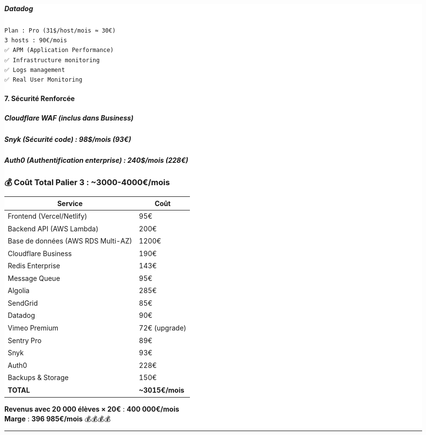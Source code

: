 ##### Datadog
```
Plan : Pro (31$/host/mois ≈ 30€)
3 hosts : 90€/mois
✅ APM (Application Performance)
✅ Infrastructure monitoring
✅ Logs management
✅ Real User Monitoring
```

#### 7. **Sécurité Renforcée**

##### Cloudflare WAF (inclus dans Business)
##### Snyk (Sécurité code) : 98$/mois (93€)
##### Auth0 (Authentification enterprise) : 240$/mois (228€)

### 💰 Coût Total Palier 3 : **~3000-4000€/mois**

| Service | Coût |
|---------|------|
| Frontend (Vercel/Netlify) | 95€ |
| Backend API (AWS Lambda) | 200€ |
| Base de données (AWS RDS Multi-AZ) | 1200€ |
| Cloudflare Business | 190€ |
| Redis Enterprise | 143€ |
| Message Queue | 95€ |
| Algolia | 285€ |
| SendGrid | 85€ |
| Datadog | 90€ |
| Vimeo Premium | 72€ (upgrade) |
| Sentry Pro | 89€ |
| Snyk | 93€ |
| Auth0 | 228€ |
| Backups & Storage | 150€ |
| **TOTAL** | **~3015€/mois** |

**Revenus avec 20 000 élèves × 20€** : **400 000€/mois**  
**Marge** : **396 985€/mois** 💰💰💰💰

---
